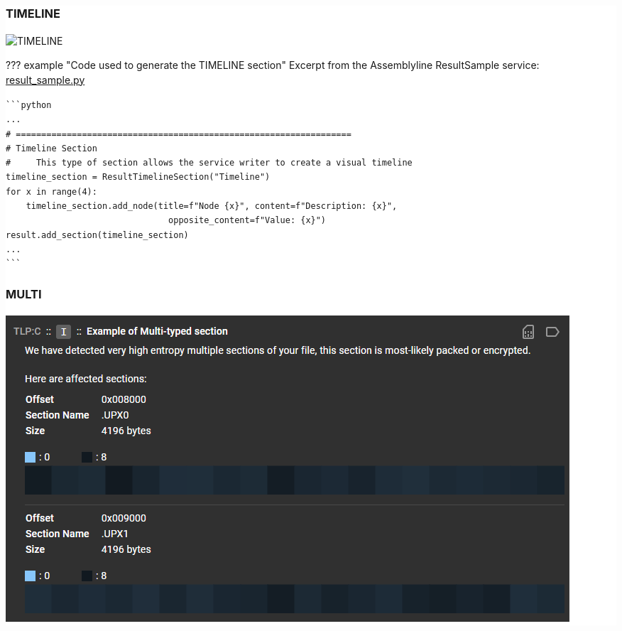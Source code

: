 ### TIMELINE

![TIMELINE](./images/timelinejson.png)

??? example "Code used to generate the TIMELINE section"
    Excerpt from the Assemblyline ResultSample service: [result_sample.py](https://github.com/CybercentreCanada/assemblyline-v4-service/blob/master/assemblyline_result_sample_service/result_sample.py)

    ```python
    ...
    # ==================================================================
    # Timeline Section
    #     This type of section allows the service writer to create a visual timeline
    timeline_section = ResultTimelineSection("Timeline")
    for x in range(4):
        timeline_section.add_node(title=f"Node {x}", content=f"Description: {x}",
                                    opposite_content=f"Value: {x}")
    result.add_section(timeline_section)
    ...
    ```

### MULTI

![MULTI](./images/multi.png)
